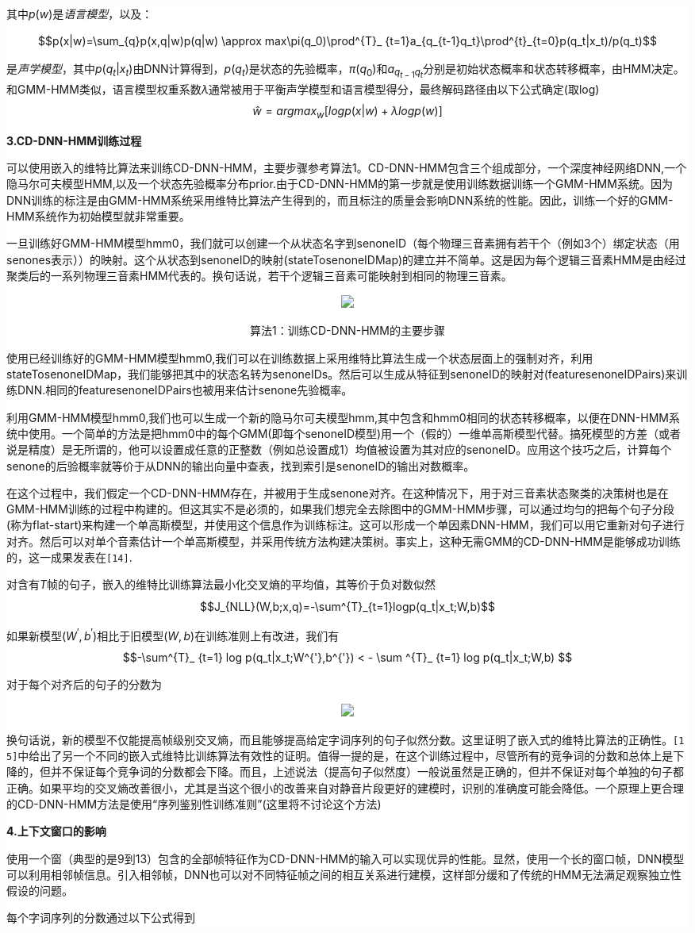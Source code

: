 其中$p(w)$是*语言模型*，以及：

$$p(x|w)=\sum_{q}p(x,q|w)p(q|w) \approx max\pi(q_0)\prod^{T}_ {t=1}a_{q_{t-1}q_t}\prod^{t}_{t=0}p(q_t|x_t)/p(q_t)$$

是*声学模型*，其中$p(q_t|x_t)$由DNN计算得到，$p(q_t)$是状态的先验概率，$\pi(q_0)$和$a_{q_{t-1}q_t}$分别是初始状态概率和状态转移概率，由HMM决定。和GMM-HMM类似，语言模型权重系数$\lambda$通常被用于平衡声学模型和语言模型得分，最终解码路径由以下公式确定(取log)
$$\hat{w}=argmax_w[logp(x|w)+\lambda logp(w)]$$

**3.CD-DNN-HMM训练过程**

可以使用嵌入的维特比算法来训练CD-DNN-HMM，主要步骤参考算法1。CD-DNN-HMM包含三个组成部分，一个深度神经网络DNN,一个隐马尔可夫模型HMM,以及一个状态先验概率分布prior.由于CD-DNN-HMM的第一步就是使用训练数据训练一个GMM-HMM系统。因为DNN训练的标注是由GMM-HMM系统采用维特比算法产生得到的，而且标注的质量会影响DNN系统的性能。因此，训练一个好的GMM-HMM系统作为初始模型就非常重要。

一旦训练好GMM-HMM模型hmm0，我们就可以创建一个从状态名字到senoneID（每个物理三音素拥有若干个（例如3个）绑定状态（用senones表示））的映射。这个从状态到senoneID的映射(stateTosenoneIDMap)的建立并不简单。这是因为每个逻辑三音素HMM是由经过聚类后的一系列物理三音素HMM代表的。换句话说，若干个逻辑三音素可能映射到相同的物理三音素。

<div align=center>
    <img src="zh-cn/img/ch4/p2.jpg" width=80% /> 
</div>

<p align=center>算法1：训练CD-DNN-HMM的主要步骤</p>

使用已经训练好的GMM-HMM模型hmm0,我们可以在训练数据上采用维特比算法生成一个状态层面上的强制对齐，利用stateTosenoneIDMap，我们能够把其中的状态名转为senoneIDs。然后可以生成从特征到senoneID的映射对(featuresenoneIDPairs)来训练DNN.相同的featuresenoneIDPairs也被用来估计senone先验概率。

利用GMM-HMM模型hmm0,我们也可以生成一个新的隐马尔可夫模型hmm,其中包含和hmm0相同的状态转移概率，以便在DNN-HMM系统中使用。一个简单的方法是把hmm0中的每个GMM(即每个senoneID模型)用一个（假的）一维单高斯模型代替。搞死模型的方差（或者说是精度）是无所谓的，他可以设置成任意的正整数（例如总设置成1）均值被设置为其对应的senoneID。应用这个技巧之后，计算每个senone的后验概率就等价于从DNN的输出向量中查表，找到索引是senoneID的输出对数概率。

在这个过程中，我们假定一个CD-DNN-HMM存在，并被用于生成senone对齐。在这种情况下，用于对三音素状态聚类的决策树也是在GMM-HMM训练的过程中构建的。但这其实不是必须的，如果我们想完全去除图中的GMM-HMM步骤，可以通过均匀的把每个句子分段(称为flat-start)来构建一个单高斯模型，并使用这个信息作为训练标注。这可以形成一个单因素DNN-HMM，我们可以用它重新对句子进行对齐。然后可以对单个音素估计一个单高斯模型，并采用传统方法构建决策树。事实上，这种无需GMM的CD-DNN-HMM是能够成功训练的，这一成果发表在`[14]`.

对含有$T$帧的句子，嵌入的维特比训练算法最小化交叉熵的平均值，其等价于负对数似然
$$J_{NLL}(W,b;x,q)=-\sum^{T}_{t=1}logp(q_t|x_t;W,b)$$

如果新模型$(W^{'},b^{'})$相比于旧模型$(W,b)$在训练准则上有改进，我们有
$$-\sum^{T}_ {t=1} log p(q_t|x_t;W^{'},b^{'}) < - \sum ^{T}_ {t=1} log p(q_t|x_t;W,b) $$

对于每个对齐后的句子的分数为

<div align=center>
    <img src="zh-cn/img/ch4/p3.jpg"  /> 
</div>

换句话说，新的模型不仅能提高帧级别交叉熵，而且能够提高给定字词序列的句子似然分数。这里证明了嵌入式的维特比算法的正确性。`[15]`中给出了另一个不同的嵌入式维特比训练算法有效性的证明。值得一提的是，在这个训练过程中，尽管所有的竞争词的分数和总体上是下降的，但并不保证每个竞争词的分数都会下降。而且，上述说法（提高句子似然度）一般说虽然是正确的，但并不保证对每个单独的句子都正确。如果平均的交叉熵改善很小，尤其是当这个很小的改善来自对静音片段更好的建模时，识别的准确度可能会降低。一个原理上更合理的CD-DNN-HMM方法是使用“序列鉴别性训练准则”(这里将不讨论这个方法)


**4.上下文窗口的影响**

使用一个窗（典型的是9到13）包含的全部帧特征作为CD-DNN-HMM的输入可以实现优异的性能。显然，使用一个长的窗口帧，DNN模型可以利用相邻帧信息。引入相邻帧，DNN也可以对不同特征帧之间的相互关系进行建模，这样部分缓和了传统的HMM无法满足观察独立性假设的问题。

每个字词序列的分数通过以下公式得到
